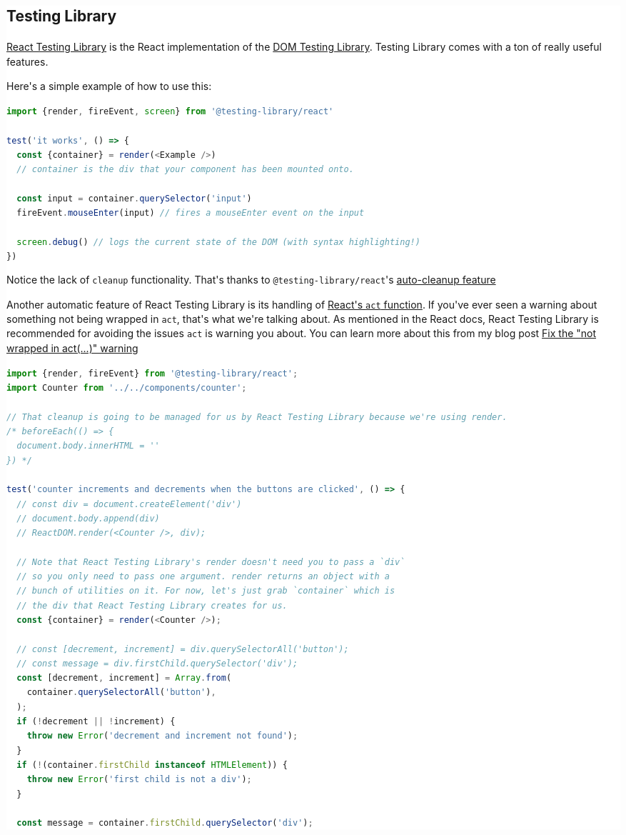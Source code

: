 ## Testing Library
[React Testing Library](https:/testing-library.com/react) is the React implementation of the [DOM Testing Library](https://testing-library.com). Testing Library comes with a ton of really useful features.

Here's a simple example of how to use this:

```javascript
import {render, fireEvent, screen} from '@testing-library/react'

test('it works', () => {
  const {container} = render(<Example />)
  // container is the div that your component has been mounted onto.

  const input = container.querySelector('input')
  fireEvent.mouseEnter(input) // fires a mouseEnter event on the input

  screen.debug() // logs the current state of the DOM (with syntax highlighting!)
})
```

Notice the lack of `cleanup` functionality. That's thanks to
`@testing-library/react`'s [auto-cleanup feature](https://testing-library.com/docs/react-testing-library/api#cleanup)

Another automatic feature of React Testing Library is its handling of [React's `act` function](https://reactjs.org/docs/test-utils.html#act). If you've ever seen a warning about something not being wrapped in `act`, that's what we're talking about. As mentioned in the React docs, React Testing Library is recommended for avoiding the issues `act` is warning you about. You can learn more about this from my blog post [Fix the "not wrapped in act(...)" warning](https://kentcdodds.com/blog/fix-the-not-wrapped-in-act-warning)

```typescript
import {render, fireEvent} from '@testing-library/react';
import Counter from '../../components/counter';

// That cleanup is going to be managed for us by React Testing Library because we're using render.
/* beforeEach(() => {
  document.body.innerHTML = ''
}) */

test('counter increments and decrements when the buttons are clicked', () => {
  // const div = document.createElement('div')
  // document.body.append(div)
  // ReactDOM.render(<Counter />, div);

  // Note that React Testing Library's render doesn't need you to pass a `div`
  // so you only need to pass one argument. render returns an object with a
  // bunch of utilities on it. For now, let's just grab `container` which is
  // the div that React Testing Library creates for us.
  const {container} = render(<Counter />);

  // const [decrement, increment] = div.querySelectorAll('button');
  // const message = div.firstChild.querySelector('div');
  const [decrement, increment] = Array.from(
    container.querySelectorAll('button'),
  );
  if (!decrement || !increment) {
    throw new Error('decrement and increment not found');
  }
  if (!(container.firstChild instanceof HTMLElement)) {
    throw new Error('first child is not a div');
  }

  const message = container.firstChild.querySelector('div');
```